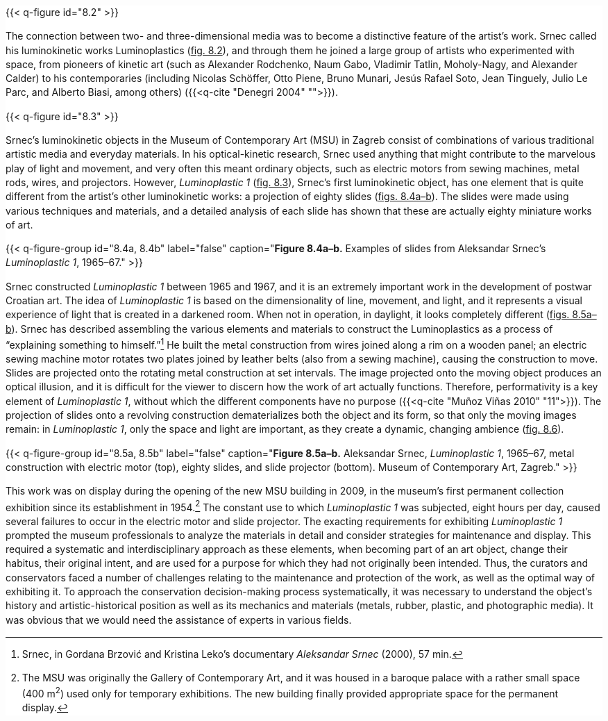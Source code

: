 {{< q-figure id="8.2" >}}

The connection between two- and three-dimensional media was to become a distinctive feature of the artist’s work. Srnec called his luminokinetic works Luminoplastics ([fig. 8.2](#8.2)), and through them he joined a large group of artists who experimented with space, from pioneers of kinetic art (such as Alexander Rodchenko, Naum Gabo, Vladimir Tatlin, Moholy-Nagy, and Alexander Calder) to his contemporaries (including Nicolas Schöffer, Otto Piene, Bruno Munari, Jesús Rafael Soto, Jean Tinguely, Julio Le Parc, and Alberto Biasi, among others) ({{<q-cite "Denegri 2004" "">}}).

{{< q-figure id="8.3" >}}

Srnec’s luminokinetic objects in the Museum of Contemporary Art (MSU) in Zagreb consist of combinations of various traditional artistic media and everyday materials. In his optical-kinetic research, Srnec used anything that might contribute to the marvelous play of light and movement, and very often this meant ordinary objects, such as electric motors from sewing machines, metal rods, wires, and projectors. However, *Luminoplastic 1* ([fig. 8.3](#8.3)), Srnec’s first luminokinetic object, has one element that is quite different from the artist’s other luminokinetic works: a projection of eighty slides ([figs. 8.4a–b](#8.4a)). The slides were made using various techniques and materials, and a detailed analysis of each slide has shown that these are actually eighty miniature works of art.

{{< q-figure-group id="8.4a, 8.4b" label="false" caption="**Figure 8.4a–b.** Examples of slides from Aleksandar Srnec’s *Luminoplastic 1*, 1965–67." >}}

Srnec constructed *Luminoplastic 1* between 1965 and 1967, and it is an extremely important work in the development of postwar Croatian art. The idea of *Luminoplastic 1* is based on the dimensionality of line, movement, and light, and it represents a visual experience of light that is created in a darkened room. When not in operation, in daylight, it looks completely different ([figs. 8.5a–b](#8.5a)). Srnec has described assembling the various elements and materials to construct the Luminoplastics as a process of “explaining something to himself.”[^2] He built the metal construction from wires joined along a rim on a wooden panel; an electric sewing machine motor rotates two plates joined by leather belts (also from a sewing machine), causing the construction to move. Slides are projected onto the rotating metal construction at set intervals. The image projected onto the moving object produces an optical illusion, and it is difficult for the viewer to discern how the work of art actually functions. Therefore, performativity is a key element of *Luminoplastic 1*, without which the different components have no purpose ({{<q-cite "Muñoz Viñas 2010" "11">}}). The projection of slides onto a revolving construction dematerializes both the object and its form, so that only the moving images remain: in *Luminoplastic 1*, only the space and light are important, as they create a dynamic, changing ambience ([fig. 8.6](#8.6)).

{{< q-figure-group id="8.5a, 8.5b" label="false" caption="**Figure 8.5a–b.** Aleksandar Srnec, *Luminoplastic 1*, 1965–67, metal construction with electric motor (top), eighty slides, and slide projector (bottom). Museum of Contemporary Art, Zagreb." >}}

This work was on display during the opening of the new MSU building in 2009, in the museum’s first permanent collection exhibition since its establishment in 1954.[^3] The constant use to which *Luminoplastic 1* was subjected, eight hours per day, caused several failures to occur in the electric motor and slide projector. The exacting requirements for exhibiting *Luminoplastic 1* prompted the museum professionals to analyze the materials in detail and consider strategies for maintenance and display. This required a systematic and interdisciplinary approach as these elements, when becoming part of an art object, change their habitus, their original intent, and are used for a purpose for which they had not originally been intended. Thus, the curators and conservators faced a number of challenges relating to the maintenance and protection of the work, as well as the optimal way of exhibiting it. To approach the conservation decision-making process systematically, it was necessary to understand the object’s history and artistic-historical position as well as its mechanics and materials (metals, rubber, plastic, and photographic media). It was obvious that we would need the assistance of experts in various fields.


[^1]: {{<q-cite "Kolešnik 2012" "">}}. The robustness of this period in art led to five exhibitions entitled *New Tendencies* held in Zagreb between 1961 and 1973, organized by what is today the MSU. In fact, some of the museum’s most important holdings are the works of art and archive documentation produced by the New Tendencies participants.
[^2]: Srnec, in Gordana Brzović and Kristina Leko’s documentary *Aleksandar Srnec* (2000), 57 min.
[^3]: The MSU was originally the Gallery of Contemporary Art, and it was housed in a baroque palace with a rather small space (400 m<sup>2</sup>) used only for temporary exhibitions. The new building finally provided appropriate space for the permanent display.
[^4]: The authors are grateful to Krešo Vlahek for his expert assistance.
[^5]: {{<q-cite "Goodman 1976" "113">}} calls art forms such as painting and etching “autographic” arts: “a work of art is autographic if and only if the distinction between original and forgery of it is significant; or better, if and only if even the most exact duplication of it does not thereby count as genuine.”
[^6]: Technical characteristics: scan resolution 660 dpi.
[^7]: The rotational scanner creates high-quality files with resolutions ranging from 2,400 to 9,600 dpi, in contrast to flatbed scanners, which can reach a maximum resolution of 1,200 dpi. A digital file scanned on a rotational scanner deviates only minimally from its template.
[^8]: Skaner Studio, Stubička 49, Zagreb, Croatia.
[^9]: Srnec, in Gordana Brzović and Kristina Leko’s documentary *Aleksandar Srnec* (2000), 57 min.